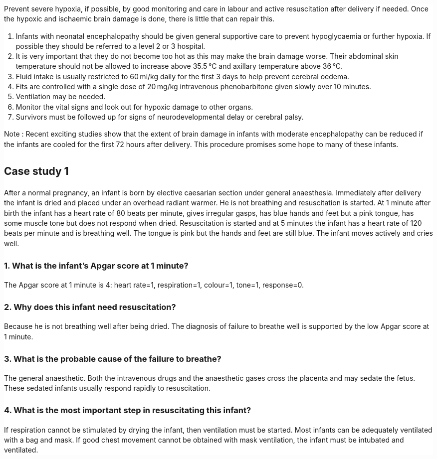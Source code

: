 Prevent severe hypoxia, if possible, by good monitoring and care in labour and active resuscitation after delivery if needed. Once the hypoxic and ischaemic brain damage is done, there is little that can repair this.

1. Infants with neonatal encephalopathy should be given general supportive care to prevent hypoglycaemia or further hypoxia. If possible they should be referred to a level 2 or 3 hospital.
2. It is very important that they do not become too hot as this may make the brain damage worse. Their abdominal skin temperature should not be allowed to increase above 35.5 °C and axillary temperature above 36 °C.
3. Fluid intake is usually restricted to 60 ml/kg daily for the first 3 days to help prevent cerebral oedema.
4. Fits are controlled with a single dose of 20 mg/kg intravenous phenobarbitone given slowly over 10 minutes.
5. Ventilation may be needed.
6. Monitor the vital signs and look out for hypoxic damage to other organs.
7. Survivors must be followed up for signs of neurodevelopmental delay or cerebral palsy.

Note
:	Recent exciting studies show that the extent of brain damage in infants with moderate encephalopathy can be reduced if the infants are cooled for the first 72 hours after delivery. This procedure promises some hope to many of these infants.

## Case study 1

After a normal pregnancy, an infant is born by elective caesarian section under general anaesthesia. Immediately after delivery the infant is dried and placed under an overhead radiant warmer. He is not breathing and resuscitation is started. At 1 minute after birth the infant has a heart rate of 80 beats per minute, gives irregular gasps, has blue hands and feet but a pink tongue, has some muscle tone but does not respond when dried. Resuscitation is started and at 5 minutes the infant has a heart rate of 120 beats per minute and is breathing well. The tongue is pink but the hands and feet are still blue. The infant moves actively and cries well.

### 1. What is the infant’s Apgar score at 1 minute?

The Apgar score at 1 minute is 4: heart rate=1, respiration=1, colour=1, tone=1, response=0.

### 2. Why does this infant need resuscitation?

Because he is not breathing well after being dried. The diagnosis of failure to breathe well is supported by the low Apgar score at 1 minute.

### 3. What is the probable cause of the failure to breathe?

The general anaesthetic. Both the intravenous drugs and the anaesthetic gases cross the placenta and may sedate the fetus. These sedated infants usually respond rapidly to resuscitation.

### 4. What is the most important step in resuscitating this infant?

If respiration cannot be stimulated by drying the infant, then ventilation must be started. Most infants can be adequately ventilated with a bag and mask. If good chest movement cannot be obtained with mask ventilation, the infant must be intubated and ventilated.
